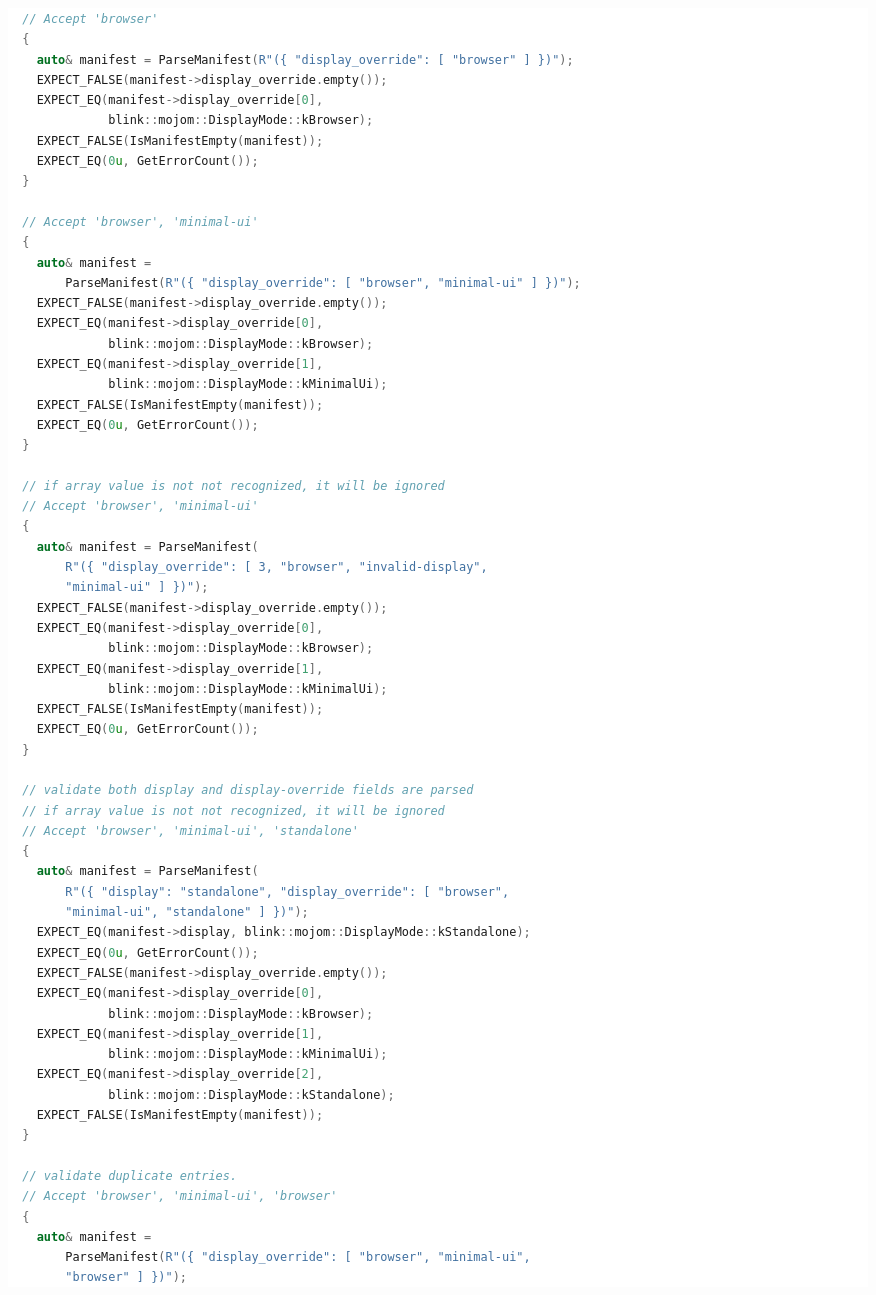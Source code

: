 ```cpp
  // Accept 'browser'
  {
    auto& manifest = ParseManifest(R"({ "display_override": [ "browser" ] })");
    EXPECT_FALSE(manifest->display_override.empty());
    EXPECT_EQ(manifest->display_override[0],
              blink::mojom::DisplayMode::kBrowser);
    EXPECT_FALSE(IsManifestEmpty(manifest));
    EXPECT_EQ(0u, GetErrorCount());
  }

  // Accept 'browser', 'minimal-ui'
  {
    auto& manifest =
        ParseManifest(R"({ "display_override": [ "browser", "minimal-ui" ] })");
    EXPECT_FALSE(manifest->display_override.empty());
    EXPECT_EQ(manifest->display_override[0],
              blink::mojom::DisplayMode::kBrowser);
    EXPECT_EQ(manifest->display_override[1],
              blink::mojom::DisplayMode::kMinimalUi);
    EXPECT_FALSE(IsManifestEmpty(manifest));
    EXPECT_EQ(0u, GetErrorCount());
  }

  // if array value is not not recognized, it will be ignored
  // Accept 'browser', 'minimal-ui'
  {
    auto& manifest = ParseManifest(
        R"({ "display_override": [ 3, "browser", "invalid-display",
        "minimal-ui" ] })");
    EXPECT_FALSE(manifest->display_override.empty());
    EXPECT_EQ(manifest->display_override[0],
              blink::mojom::DisplayMode::kBrowser);
    EXPECT_EQ(manifest->display_override[1],
              blink::mojom::DisplayMode::kMinimalUi);
    EXPECT_FALSE(IsManifestEmpty(manifest));
    EXPECT_EQ(0u, GetErrorCount());
  }

  // validate both display and display-override fields are parsed
  // if array value is not not recognized, it will be ignored
  // Accept 'browser', 'minimal-ui', 'standalone'
  {
    auto& manifest = ParseManifest(
        R"({ "display": "standalone", "display_override": [ "browser",
        "minimal-ui", "standalone" ] })");
    EXPECT_EQ(manifest->display, blink::mojom::DisplayMode::kStandalone);
    EXPECT_EQ(0u, GetErrorCount());
    EXPECT_FALSE(manifest->display_override.empty());
    EXPECT_EQ(manifest->display_override[0],
              blink::mojom::DisplayMode::kBrowser);
    EXPECT_EQ(manifest->display_override[1],
              blink::mojom::DisplayMode::kMinimalUi);
    EXPECT_EQ(manifest->display_override[2],
              blink::mojom::DisplayMode::kStandalone);
    EXPECT_FALSE(IsManifestEmpty(manifest));
  }

  // validate duplicate entries.
  // Accept 'browser', 'minimal-ui', 'browser'
  {
    auto& manifest =
        ParseManifest(R"({ "display_override": [ "browser", "minimal-ui",
        "browser" ] })");
```